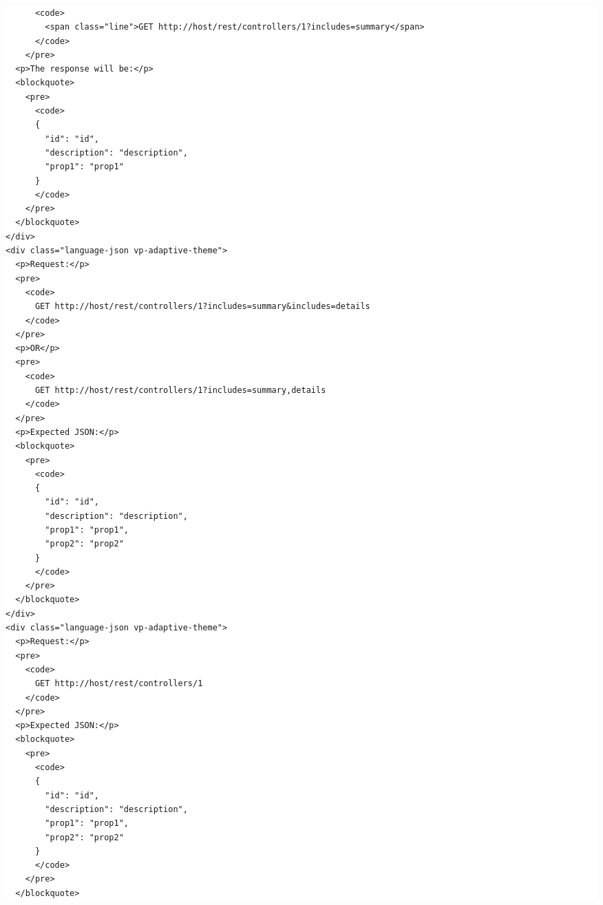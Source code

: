           <code>
            <span class="line">GET http://host/rest/controllers/1?includes=summary</span>
          </code>
        </pre>
      <p>The response will be:</p>
      <blockquote>
        <pre>
          <code>
          {
            "id": "id",
            "description": "description",
            "prop1": "prop1"
          }
          </code>
        </pre>
      </blockquote>
    </div>
    <div class="language-json vp-adaptive-theme">
      <p>Request:</p>
      <pre>
        <code>
          GET http://host/rest/controllers/1?includes=summary&includes=details
        </code>
      </pre>
      <p>OR</p>
      <pre>
        <code>
          GET http://host/rest/controllers/1?includes=summary,details
        </code>
      </pre>
      <p>Expected JSON:</p>
      <blockquote>
        <pre>
          <code>
          {
            "id": "id",
            "description": "description",
            "prop1": "prop1",
            "prop2": "prop2"
          }
          </code>
        </pre>
      </blockquote>
    </div>
    <div class="language-json vp-adaptive-theme">
      <p>Request:</p>
      <pre>
        <code>
          GET http://host/rest/controllers/1
        </code>
      </pre>
      <p>Expected JSON:</p>
      <blockquote>
        <pre>
          <code>
          {
            "id": "id",
            "description": "description",
            "prop1": "prop1",
            "prop2": "prop2"
          }
          </code>
        </pre>
      </blockquote>